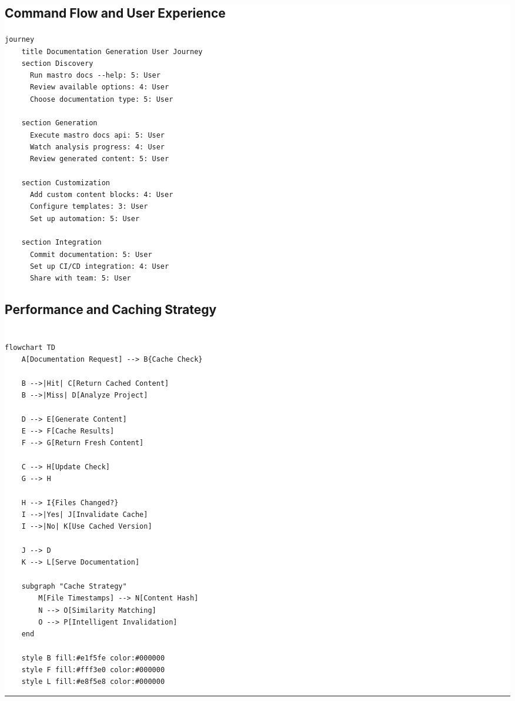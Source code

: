 ## Command Flow and User Experience

```mermaid
journey
    title Documentation Generation User Journey
    section Discovery
      Run mastro docs --help: 5: User
      Review available options: 4: User
      Choose documentation type: 5: User
    
    section Generation
      Execute mastro docs api: 5: User
      Watch analysis progress: 4: User
      Review generated content: 5: User
    
    section Customization
      Add custom content blocks: 4: User
      Configure templates: 3: User
      Set up automation: 5: User
    
    section Integration
      Commit documentation: 5: User
      Set up CI/CD integration: 4: User
      Share with team: 5: User
```

## Performance and Caching Strategy

```mermaid

flowchart TD
    A[Documentation Request] --> B{Cache Check}
    
    B -->|Hit| C[Return Cached Content]
    B -->|Miss| D[Analyze Project]
    
    D --> E[Generate Content]
    E --> F[Cache Results]
    F --> G[Return Fresh Content]
    
    C --> H[Update Check]
    G --> H
    
    H --> I{Files Changed?}
    I -->|Yes| J[Invalidate Cache]
    I -->|No| K[Use Cached Version]
    
    J --> D
    K --> L[Serve Documentation]
    
    subgraph "Cache Strategy"
        M[File Timestamps] --> N[Content Hash]
        N --> O[Similarity Matching]
        O --> P[Intelligent Invalidation]
    end
    
    style B fill:#e1f5fe color:#000000
    style F fill:#fff3e0 color:#000000
    style L fill:#e8f5e8 color:#000000

```

---